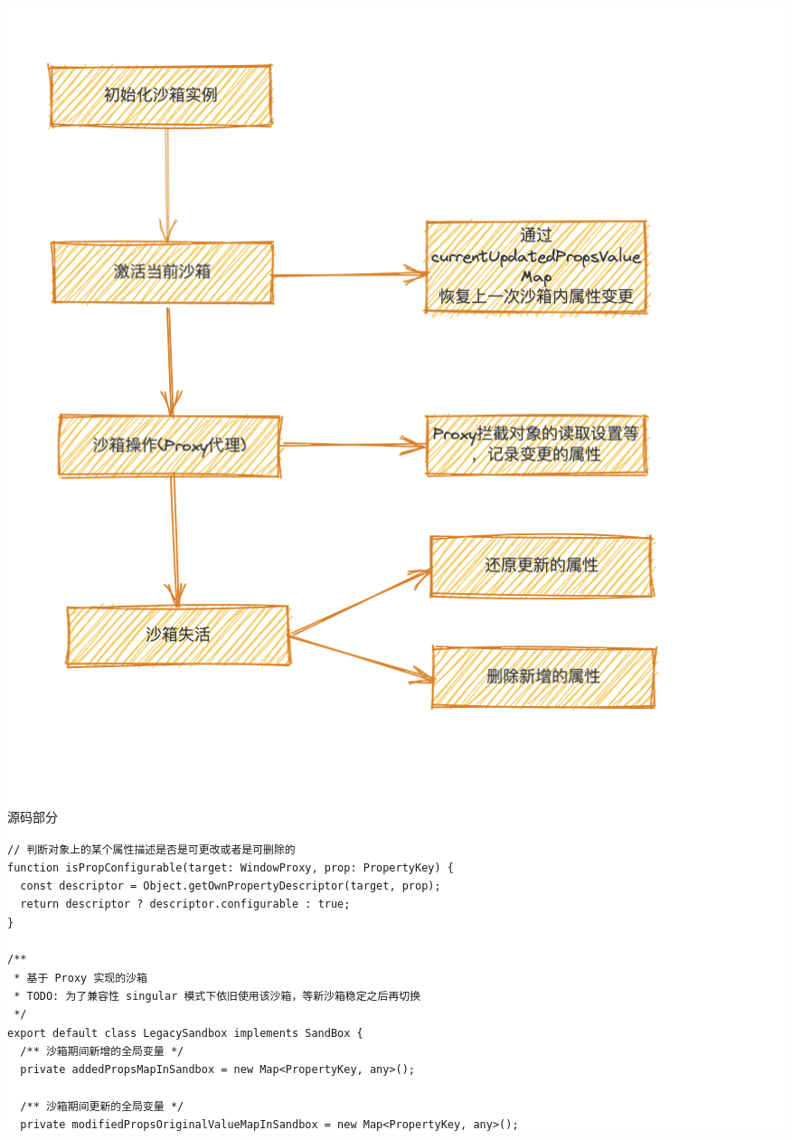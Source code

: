 ![Untitled](./img/LegacySandbox.png)

源码部分

```tsx
// 判断对象上的某个属性描述是否是可更改或者是可删除的
function isPropConfigurable(target: WindowProxy, prop: PropertyKey) {
  const descriptor = Object.getOwnPropertyDescriptor(target, prop);
  return descriptor ? descriptor.configurable : true;
}

/**
 * 基于 Proxy 实现的沙箱
 * TODO: 为了兼容性 singular 模式下依旧使用该沙箱，等新沙箱稳定之后再切换
 */
export default class LegacySandbox implements SandBox {
  /** 沙箱期间新增的全局变量 */
  private addedPropsMapInSandbox = new Map<PropertyKey, any>();

  /** 沙箱期间更新的全局变量 */
  private modifiedPropsOriginalValueMapInSandbox = new Map<PropertyKey, any>();
```